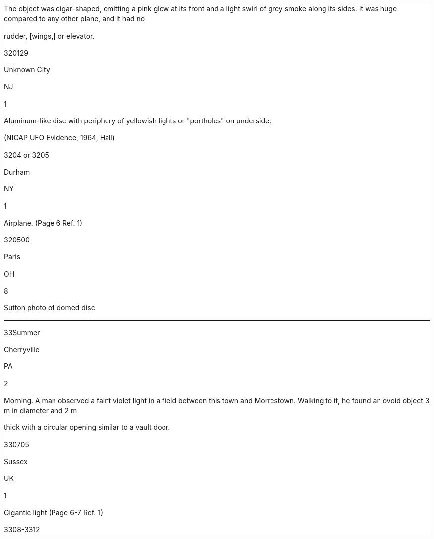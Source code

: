 The object was cigar-shaped, emitting a pink glow at its front and a light swirl of grey smoke along its sides. It was huge compared to any other plane, and it had no

rudder, \[wings,\] or elevator.

320129

Unknown City

NJ

1

Aluminum-like disc with periphery of yellowish lights or "portholes" on underside.

(NICAP UFO Evidence, 1964, Hall)

3204 or 3205

Durham

NY

1

Airplane. (Page 6 Ref. 1)

[320500](https://www.google.com/url?q=http://www.nicap.org/parisoh.htm&sa=D&source=editors&ust=1675889624638110&usg=AOvVaw18Cm7dmdtzx4aC-N_TuQAU)

Paris

OH

8

Sutton photo of domed disc

* * *

33Summer

Cherryville

PA

2

Morning. A man observed a faint violet light in a field between this town and Morrestown. Walking to it, he found an ovoid object 3 m in diameter and 2 m

thick with a circular opening similar to a vault door.

330705

Sussex

UK

1

Gigantic light (Page 6-7 Ref. 1)

3308-3312
